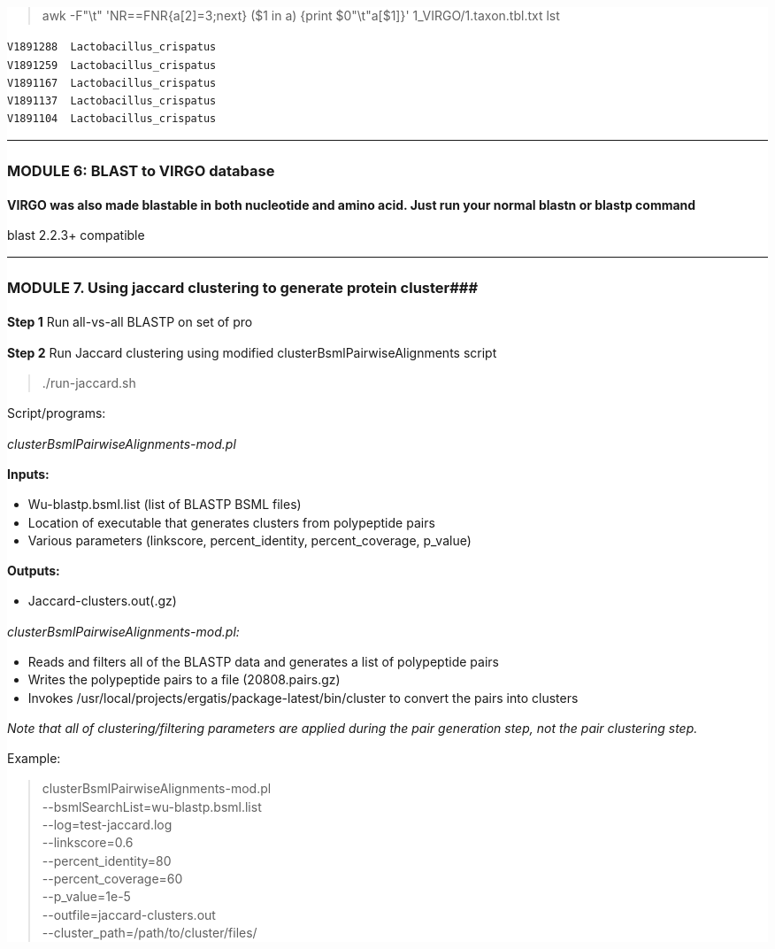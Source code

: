 > awk -F"\t" 'NR==FNR{a[$2]=$3;next} ($1 in a) {print $0"\t"a[$1]}' 1_VIRGO/1.taxon.tbl.txt lst
```
V1891288  Lactobacillus_crispatus
V1891259  Lactobacillus_crispatus
V1891167  Lactobacillus_crispatus
V1891137  Lactobacillus_crispatus
V1891104  Lactobacillus_crispatus
```

---

### MODULE 6: BLAST to VIRGO database ###

**VIRGO was also made blastable in both nucleotide and amino acid. Just run your normal blastn or blastp command**

blast 2.2.3+ compatible 

---
### MODULE 7. Using jaccard clustering to generate protein cluster###

**Step 1**
Run all-vs-all BLASTP on set of pro 

**Step 2**
Run Jaccard clustering using modified clusterBsmlPairwiseAlignments script

>./run-jaccard.sh

Script/programs:
  
 *clusterBsmlPairwiseAlignments-mod.pl*

**Inputs:** 
  - Wu-blastp.bsml.list (list of BLASTP BSML files)
  - Location of executable that generates clusters from polypeptide pairs
  - Various parameters (linkscore, percent_identity, percent_coverage, p_value)

**Outputs:**
  - Jaccard-clusters.out(.gz)

*clusterBsmlPairwiseAlignments-mod.pl:*

  - Reads and filters all of the BLASTP data and generates a list of polypeptide pairs
  - Writes the polypeptide pairs to a file (20808.pairs.gz)
  - Invokes /usr/local/projects/ergatis/package-latest/bin/cluster to convert the pairs
    into clusters

*Note that all of clustering/filtering parameters are applied during the pair generation
step, not the pair clustering step.*

Example: 

>clusterBsmlPairwiseAlignments-mod.pl \
 --bsmlSearchList=wu-blastp.bsml.list \
 --log=test-jaccard.log \
 --linkscore=0.6 \
 --percent_identity=80 \
 --percent_coverage=60 \
 --p_value=1e-5 \
 --outfile=jaccard-clusters.out \
 --cluster_path=/path/to/cluster/files/
